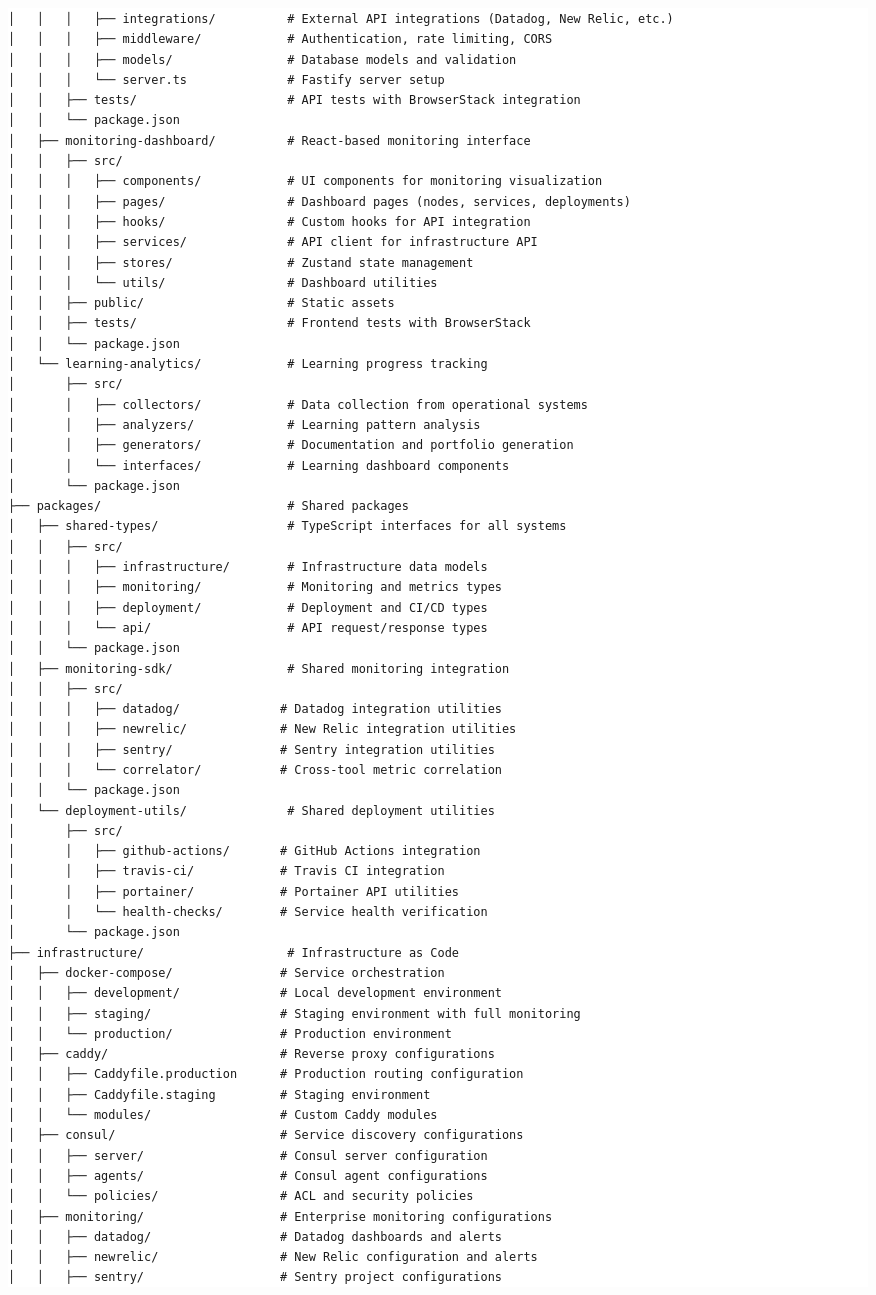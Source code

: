 ```
│   │   │   ├── integrations/          # External API integrations (Datadog, New Relic, etc.)
│   │   │   ├── middleware/            # Authentication, rate limiting, CORS
│   │   │   ├── models/                # Database models and validation
│   │   │   └── server.ts              # Fastify server setup
│   │   ├── tests/                     # API tests with BrowserStack integration
│   │   └── package.json
│   ├── monitoring-dashboard/          # React-based monitoring interface
│   │   ├── src/
│   │   │   ├── components/            # UI components for monitoring visualization
│   │   │   ├── pages/                 # Dashboard pages (nodes, services, deployments)
│   │   │   ├── hooks/                 # Custom hooks for API integration
│   │   │   ├── services/              # API client for infrastructure API
│   │   │   ├── stores/                # Zustand state management
│   │   │   └── utils/                 # Dashboard utilities
│   │   ├── public/                    # Static assets
│   │   ├── tests/                     # Frontend tests with BrowserStack
│   │   └── package.json
│   └── learning-analytics/            # Learning progress tracking
│       ├── src/
│       │   ├── collectors/            # Data collection from operational systems
│       │   ├── analyzers/             # Learning pattern analysis
│       │   ├── generators/            # Documentation and portfolio generation
│       │   └── interfaces/            # Learning dashboard components
│       └── package.json
├── packages/                          # Shared packages
│   ├── shared-types/                  # TypeScript interfaces for all systems
│   │   ├── src/
│   │   │   ├── infrastructure/        # Infrastructure data models
│   │   │   ├── monitoring/            # Monitoring and metrics types
│   │   │   ├── deployment/            # Deployment and CI/CD types
│   │   │   └── api/                   # API request/response types
│   │   └── package.json
│   ├── monitoring-sdk/                # Shared monitoring integration
│   │   ├── src/
│   │   │   ├── datadog/              # Datadog integration utilities
│   │   │   ├── newrelic/             # New Relic integration utilities
│   │   │   ├── sentry/               # Sentry integration utilities
│   │   │   └── correlator/           # Cross-tool metric correlation
│   │   └── package.json
│   └── deployment-utils/              # Shared deployment utilities
│       ├── src/
│       │   ├── github-actions/       # GitHub Actions integration
│       │   ├── travis-ci/            # Travis CI integration
│       │   ├── portainer/            # Portainer API utilities
│       │   └── health-checks/        # Service health verification
│       └── package.json
├── infrastructure/                    # Infrastructure as Code
│   ├── docker-compose/               # Service orchestration
│   │   ├── development/              # Local development environment
│   │   ├── staging/                  # Staging environment with full monitoring
│   │   └── production/               # Production environment
│   ├── caddy/                        # Reverse proxy configurations
│   │   ├── Caddyfile.production      # Production routing configuration
│   │   ├── Caddyfile.staging         # Staging environment
│   │   └── modules/                  # Custom Caddy modules
│   ├── consul/                       # Service discovery configurations
│   │   ├── server/                   # Consul server configuration
│   │   ├── agents/                   # Consul agent configurations
│   │   └── policies/                 # ACL and security policies
│   ├── monitoring/                   # Enterprise monitoring configurations
│   │   ├── datadog/                  # Datadog dashboards and alerts
│   │   ├── newrelic/                 # New Relic configuration and alerts
│   │   ├── sentry/                   # Sentry project configurations
```